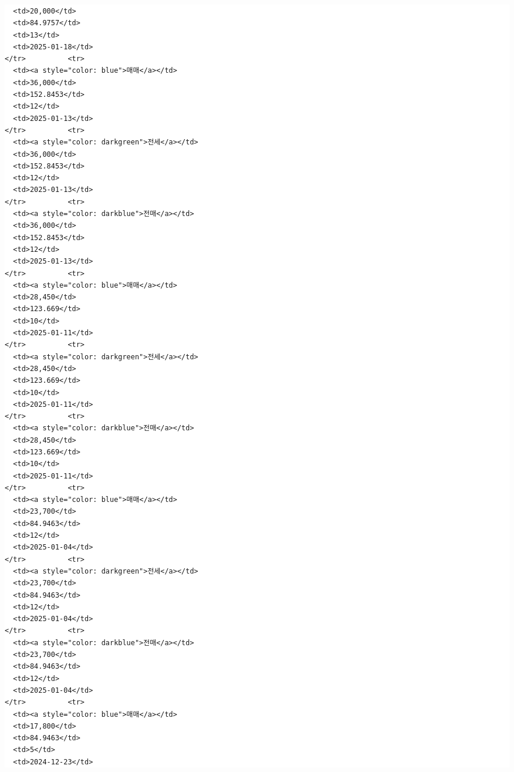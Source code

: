       <td>20,000</td>
      <td>84.9757</td>
      <td>13</td>
      <td>2025-01-18</td>
    </tr>          <tr>
      <td><a style="color: blue">매매</a></td>
      <td>36,000</td>
      <td>152.8453</td>
      <td>12</td>
      <td>2025-01-13</td>
    </tr>          <tr>
      <td><a style="color: darkgreen">전세</a></td>
      <td>36,000</td>
      <td>152.8453</td>
      <td>12</td>
      <td>2025-01-13</td>
    </tr>          <tr>
      <td><a style="color: darkblue">전매</a></td>
      <td>36,000</td>
      <td>152.8453</td>
      <td>12</td>
      <td>2025-01-13</td>
    </tr>          <tr>
      <td><a style="color: blue">매매</a></td>
      <td>28,450</td>
      <td>123.669</td>
      <td>10</td>
      <td>2025-01-11</td>
    </tr>          <tr>
      <td><a style="color: darkgreen">전세</a></td>
      <td>28,450</td>
      <td>123.669</td>
      <td>10</td>
      <td>2025-01-11</td>
    </tr>          <tr>
      <td><a style="color: darkblue">전매</a></td>
      <td>28,450</td>
      <td>123.669</td>
      <td>10</td>
      <td>2025-01-11</td>
    </tr>          <tr>
      <td><a style="color: blue">매매</a></td>
      <td>23,700</td>
      <td>84.9463</td>
      <td>12</td>
      <td>2025-01-04</td>
    </tr>          <tr>
      <td><a style="color: darkgreen">전세</a></td>
      <td>23,700</td>
      <td>84.9463</td>
      <td>12</td>
      <td>2025-01-04</td>
    </tr>          <tr>
      <td><a style="color: darkblue">전매</a></td>
      <td>23,700</td>
      <td>84.9463</td>
      <td>12</td>
      <td>2025-01-04</td>
    </tr>          <tr>
      <td><a style="color: blue">매매</a></td>
      <td>17,800</td>
      <td>84.9463</td>
      <td>5</td>
      <td>2024-12-23</td>